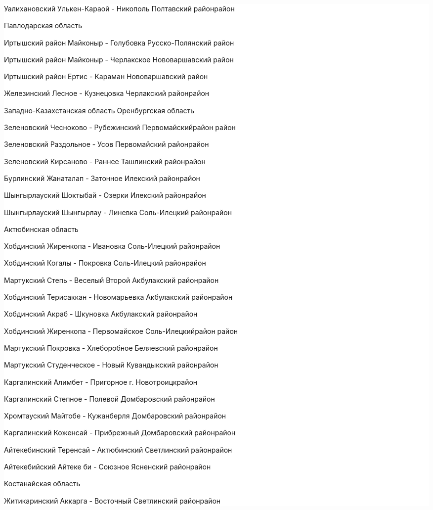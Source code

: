 Уалихановский    Улькен-Караой          - Никополь  Полтавский районрайон

Павлодарская область

Иртышский район Майконыр                - Голубовка Русско-Полянский                                                    район

Иртышский район Майконыр                - Черлакское Нововаршавский                                                     район

Иртышский район Ертис                   - Караман    Нововаршавский                                                     район

Железинский Лесное                      - Кузнецовка Черлакский районрайон

Западно-Казахстанская область           Оренбургская область

Зеленовский Чесноково                    - Рубежинский Первомайскийрайон                                                  район

Зеленовский Раздольное                   - Усов Первомайский районрайон

Зеленовский Кирсаново                    - Раннее Ташлинский районрайон

Бурлинский Жанаталап                     - Затонное Илекский районрайон

Шынгырлауский Шоктыбай                   - Озерки Илекский районрайон

Шынгырлауский Шынгырлау                  - Линевка Соль-Илецкий районрайон

Актюбинская область

Хобдинский Жиренкопа                     - Ивановка Соль-Илецкий районрайон

Хобдинский Когалы                        - Покровка Соль-Илецкий районрайон

Мартукский Степь                         - Веселый Второй Акбулакский районрайон

Хобдинский Терисаккан                    - Новомарьевка Акбулакский районрайон

Хобдинский Акраб                         - Шкуновка Акбулакский районрайон

Хобдинский Жиренкопа                     - Первомайское  Соль-Илецкийрайон                                                    район

Мартукский Покровка                      - Хлеборобное Беляевский районрайон

Мартукский Студенческое                  - Новый Кувандыкский районрайон

Каргалинский Алимбет                     - Пригорное г. Новотроицкрайон

Каргалинский Степное                     - Полевой Домбаровский районрайон

Хромтауский Майтобе                      - Кужанберля Домбаровский районрайон

Каргалинский Коженсай                    - Прибрежный Домбаровский районрайон

Айтекебинский Теренсай                   - Актюбинский Светлинский районрайон

Айтекебийский Айтеке би                  - Союзное    Ясненский районрайон

Костанайская область

Житикаринский Аккарга                    - Восточный Светлинский районрайон
